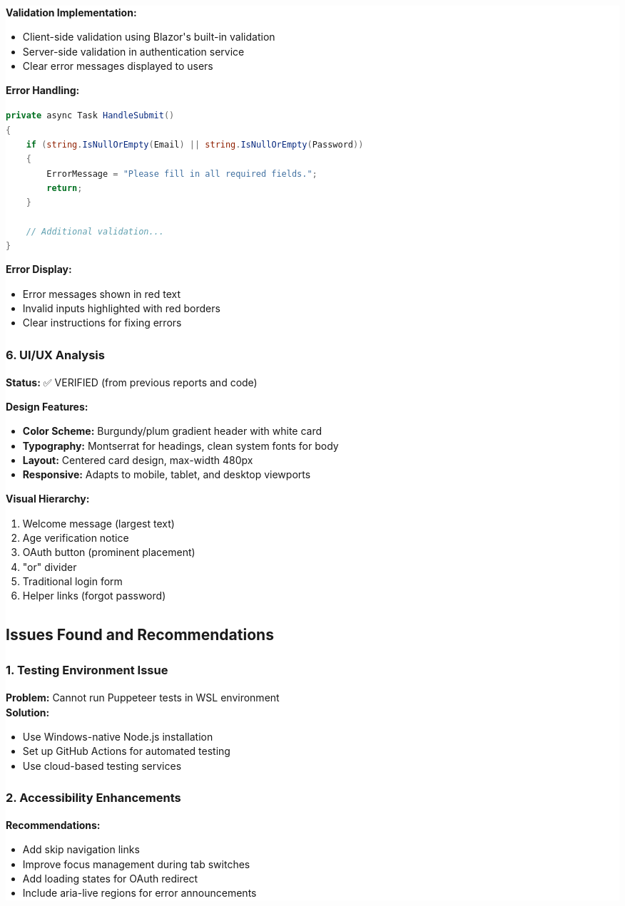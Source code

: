 **Validation Implementation:**
- Client-side validation using Blazor's built-in validation
- Server-side validation in authentication service
- Clear error messages displayed to users

**Error Handling:**
```csharp
private async Task HandleSubmit()
{
    if (string.IsNullOrEmpty(Email) || string.IsNullOrEmpty(Password))
    {
        ErrorMessage = "Please fill in all required fields.";
        return;
    }
    
    // Additional validation...
}
```

**Error Display:**
- Error messages shown in red text
- Invalid inputs highlighted with red borders
- Clear instructions for fixing errors

### 6. UI/UX Analysis

**Status:** ✅ VERIFIED (from previous reports and code)

**Design Features:**
- **Color Scheme:** Burgundy/plum gradient header with white card
- **Typography:** Montserrat for headings, clean system fonts for body
- **Layout:** Centered card design, max-width 480px
- **Responsive:** Adapts to mobile, tablet, and desktop viewports

**Visual Hierarchy:**
1. Welcome message (largest text)
2. Age verification notice
3. OAuth button (prominent placement)
4. "or" divider
5. Traditional login form
6. Helper links (forgot password)

## Issues Found and Recommendations

### 1. Testing Environment Issue
**Problem:** Cannot run Puppeteer tests in WSL environment  
**Solution:** 
- Use Windows-native Node.js installation
- Set up GitHub Actions for automated testing
- Use cloud-based testing services

### 2. Accessibility Enhancements
**Recommendations:**
- Add skip navigation links
- Improve focus management during tab switches
- Add loading states for OAuth redirect
- Include aria-live regions for error announcements
